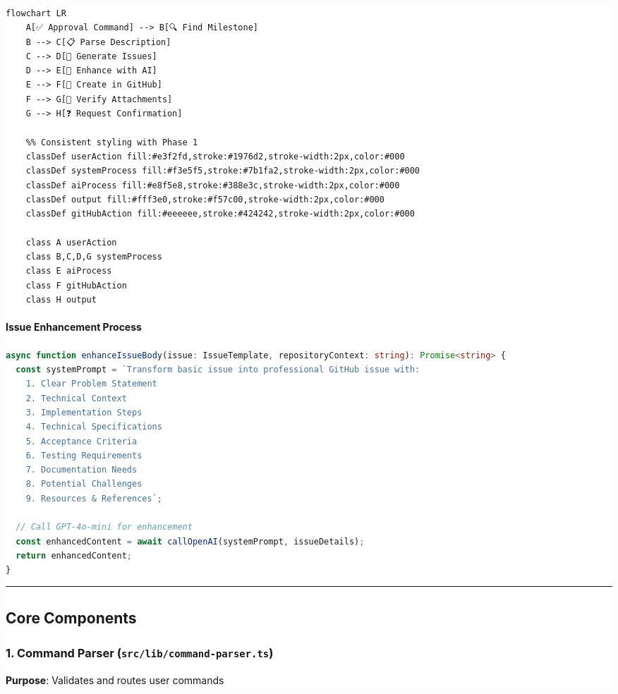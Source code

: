 ```mermaid
flowchart LR
    A[✅ Approval Command] --> B[🔍 Find Milestone]
    B --> C[📋 Parse Description]
    C --> D[🎫 Generate Issues]
    D --> E[🤖 Enhance with AI]
    E --> F[🐙 Create in GitHub]
    F --> G[🔗 Verify Attachments]
    G --> H[❓ Request Confirmation]
    
    %% Consistent styling with Phase 1
    classDef userAction fill:#e3f2fd,stroke:#1976d2,stroke-width:2px,color:#000
    classDef systemProcess fill:#f3e5f5,stroke:#7b1fa2,stroke-width:2px,color:#000
    classDef aiProcess fill:#e8f5e8,stroke:#388e3c,stroke-width:2px,color:#000
    classDef output fill:#fff3e0,stroke:#f57c00,stroke-width:2px,color:#000
    classDef gitHubAction fill:#eeeeee,stroke:#424242,stroke-width:2px,color:#000
    
    class A userAction
    class B,C,D,G systemProcess
    class E aiProcess
    class F gitHubAction
    class H output
```

#### Issue Enhancement Process

```typescript
async function enhanceIssueBody(issue: IssueTemplate, repositoryContext: string): Promise<string> {
  const systemPrompt = `Transform basic issue into professional GitHub issue with:
    1. Clear Problem Statement
    2. Technical Context
    3. Implementation Steps
    4. Technical Specifications
    5. Acceptance Criteria
    6. Testing Requirements
    7. Documentation Needs
    8. Potential Challenges
    9. Resources & References`;
    
  // Call GPT-4o-mini for enhancement
  const enhancedContent = await callOpenAI(systemPrompt, issueDetails);
  return enhancedContent;
}
```

---

## Core Components

### 1. Command Parser (`src/lib/command-parser.ts`)

**Purpose**: Validates and routes user commands
